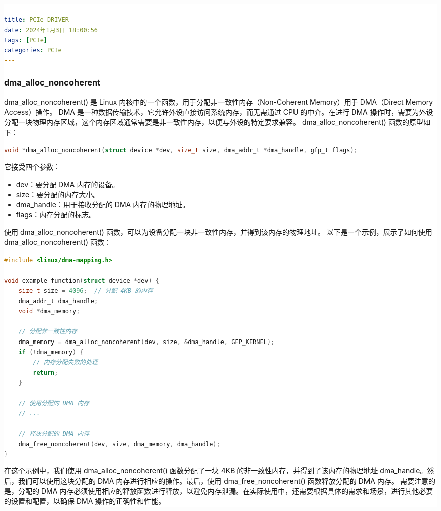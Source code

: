 ```yaml
---
title: PCIe-DRIVER
date: 2024年1月3日 18:00:56
tags: [PCIe]
categories: PCIe
---
```


### dma_alloc_noncoherent
dma_alloc_noncoherent() 是 Linux 内核中的一个函数，用于分配非一致性内存（Non-Coherent Memory）用于 DMA（Direct Memory Access）操作。
DMA 是一种数据传输技术，它允许外设直接访问系统内存，而无需通过 CPU 的中介。在进行 DMA 操作时，需要为外设分配一块物理内存区域，这个内存区域通常需要是非一致性内存，以便与外设的特定要求兼容。
dma_alloc_noncoherent() 函数的原型如下：
``` c
void *dma_alloc_noncoherent(struct device *dev, size_t size, dma_addr_t *dma_handle, gfp_t flags);
```
它接受四个参数：

-    dev：要分配 DMA 内存的设备。
-    size：要分配的内存大小。
-    dma_handle：用于接收分配的 DMA 内存的物理地址。
-    flags：内存分配的标志。

使用 dma_alloc_noncoherent() 函数，可以为设备分配一块非一致性内存，并得到该内存的物理地址。
以下是一个示例，展示了如何使用 dma_alloc_noncoherent() 函数：
``` c
#include <linux/dma-mapping.h>

void example_function(struct device *dev) {
    size_t size = 4096;  // 分配 4KB 的内存
    dma_addr_t dma_handle;
    void *dma_memory;

    // 分配非一致性内存
    dma_memory = dma_alloc_noncoherent(dev, size, &dma_handle, GFP_KERNEL);
    if (!dma_memory) {
        // 内存分配失败的处理
        return;
    }

    // 使用分配的 DMA 内存
    // ...

    // 释放分配的 DMA 内存
    dma_free_noncoherent(dev, size, dma_memory, dma_handle);
}
```
在这个示例中，我们使用 dma_alloc_noncoherent() 函数分配了一块 4KB 的非一致性内存，并得到了该内存的物理地址 dma_handle。然后，我们可以使用这块分配的 DMA 内存进行相应的操作。最后，使用 dma_free_noncoherent() 函数释放分配的 DMA 内存。
需要注意的是，分配的 DMA 内存必须使用相应的释放函数进行释放，以避免内存泄漏。在实际使用中，还需要根据具体的需求和场景，进行其他必要的设置和配置，以确保 DMA 操作的正确性和性能。
